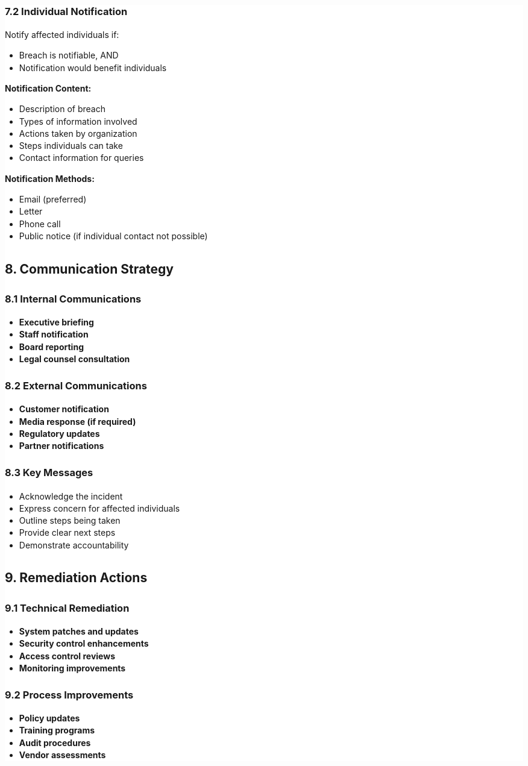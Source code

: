 ### 7.2 Individual Notification
Notify affected individuals if:
- Breach is notifiable, AND
- Notification would benefit individuals

**Notification Content:**
- Description of breach
- Types of information involved
- Actions taken by organization
- Steps individuals can take
- Contact information for queries

**Notification Methods:**
- Email (preferred)
- Letter
- Phone call
- Public notice (if individual contact not possible)

## 8. Communication Strategy

### 8.1 Internal Communications
- **Executive briefing**
- **Staff notification**
- **Board reporting**
- **Legal counsel consultation**

### 8.2 External Communications
- **Customer notification**
- **Media response (if required)**
- **Regulatory updates**
- **Partner notifications**

### 8.3 Key Messages
- Acknowledge the incident
- Express concern for affected individuals
- Outline steps being taken
- Provide clear next steps
- Demonstrate accountability

## 9. Remediation Actions

### 9.1 Technical Remediation
- **System patches and updates**
- **Security control enhancements**
- **Access control reviews**
- **Monitoring improvements**

### 9.2 Process Improvements
- **Policy updates**
- **Training programs**
- **Audit procedures**
- **Vendor assessments**
